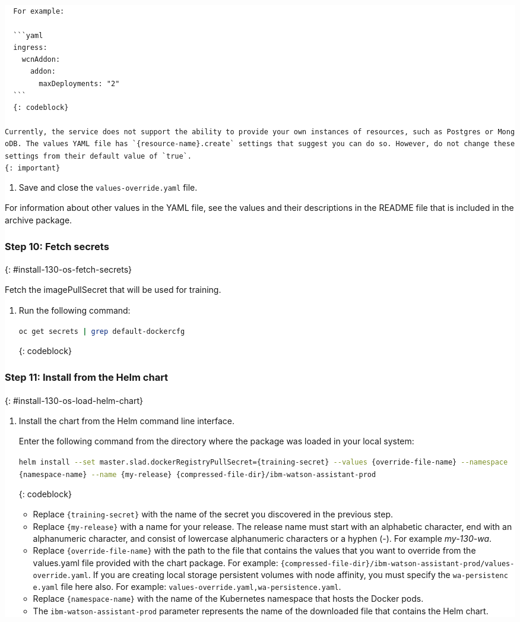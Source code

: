       For example:

      ```yaml
      ingress:
        wcnAddon:
          addon:
            maxDeployments: "2"
      ```
      {: codeblock}

    Currently, the service does not support the ability to provide your own instances of resources, such as Postgres or MongoDB. The values YAML file has `{resource-name}.create` settings that suggest you can do so. However, do not change these settings from their default value of `true`.
    {: important}

1.  Save and close the `values-override.yaml` file.

For information about other values in the YAML file, see the values and their descriptions in the README file that is included in the archive package.

### Step 10: Fetch secrets
{: #install-130-os-fetch-secrets}

Fetch the imagePullSecret that will be used for training.

1.  Run the following command:

    ```bash
    oc get secrets | grep default-dockercfg
    ```
    {: codeblock}

### Step 11: Install from the Helm chart
{: #install-130-os-load-helm-chart}

1.  Install the chart from the Helm command line interface. 

    Enter the following command from the directory where the package was loaded in your local system:

    ```bash
    helm install --set master.slad.dockerRegistryPullSecret={training-secret} --values {override-file-name} --namespace {namespace-name} --name {my-release} {compressed-file-dir}/ibm-watson-assistant-prod
    ```
    {: codeblock}

    - Replace `{training-secret}` with the name of the secret you discovered in the previous step.
    - Replace `{my-release}` with a name for your release. The release name must start with an alphabetic character, end with an alphanumeric character, and consist of lowercase alphanumeric characters or a hyphen (-). For example *my-130-wa*.
    - Replace `{override-file-name}` with the path to the file that contains the values that you want to override from the values.yaml file provided with the chart package. For example: `{compressed-file-dir}/ibm-watson-assistant-prod/values-override.yaml`. If you are creating local storage persistent volumes with node affinity, you must specify the `wa-persistence.yaml` file here also. For example: `values-override.yaml,wa-persistence.yaml`.
    - Replace `{namespace-name}` with the name of the Kubernetes namespace that hosts the Docker pods.
    - The `ibm-watson-assistant-prod` parameter represents the name of the downloaded file that contains the Helm chart.
